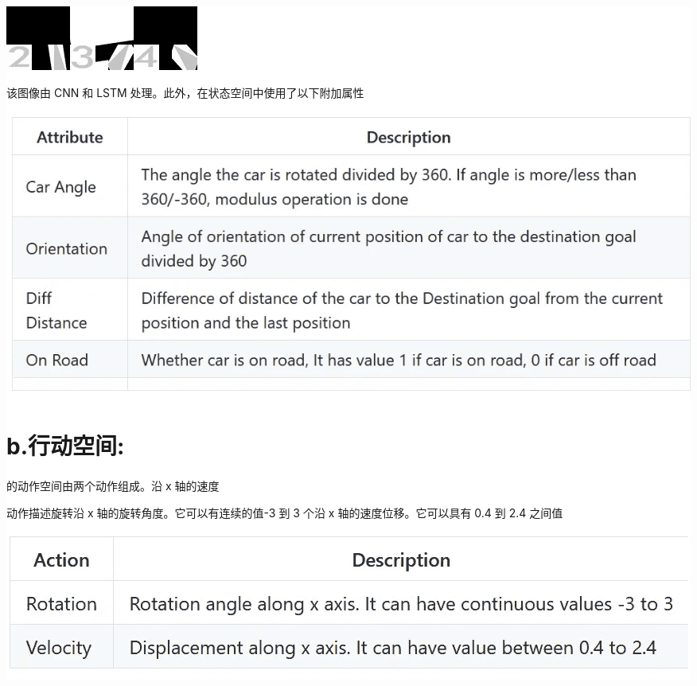 ![](img/42a3854bffa458d87a0be2d51ee6fbbc.png)![](img/9267596b01e7d5aaa9b89d20970fd15c.png)![](img/9a93eb24e4ce30895dd1e621e3f0a40a.png)

该图像由 CNN 和 LSTM 处理。此外，在状态空间中使用了以下附加属性

![](img/7ab359fc4573c80e11abd20b7f4141a2.png)

# b.行动空间:

的动作空间由两个动作组成。沿 x 轴的速度

动作描述旋转沿 x 轴的旋转角度。它可以有连续的值-3 到 3 个沿 x 轴的速度位移。它可以具有 0.4 到 2.4 之间值

![](img/3634b8a7e63b58575dd83fb035a10ea4.png)
